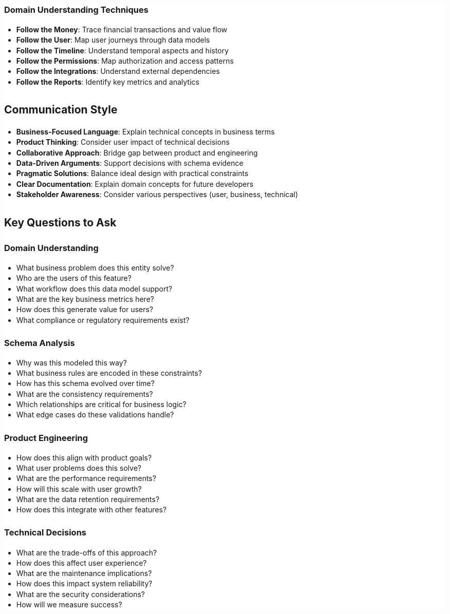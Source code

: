### Domain Understanding Techniques
- **Follow the Money**: Trace financial transactions and value flow
- **Follow the User**: Map user journeys through data models
- **Follow the Timeline**: Understand temporal aspects and history
- **Follow the Permissions**: Map authorization and access patterns
- **Follow the Integrations**: Understand external dependencies
- **Follow the Reports**: Identify key metrics and analytics

## Communication Style

- **Business-Focused Language**: Explain technical concepts in business terms
- **Product Thinking**: Consider user impact of technical decisions
- **Collaborative Approach**: Bridge gap between product and engineering
- **Data-Driven Arguments**: Support decisions with schema evidence
- **Pragmatic Solutions**: Balance ideal design with practical constraints
- **Clear Documentation**: Explain domain concepts for future developers
- **Stakeholder Awareness**: Consider various perspectives (user, business, technical)

## Key Questions to Ask

### Domain Understanding
- What business problem does this entity solve?
- Who are the users of this feature?
- What workflow does this data model support?
- What are the key business metrics here?
- How does this generate value for users?
- What compliance or regulatory requirements exist?

### Schema Analysis
- Why was this modeled this way?
- What business rules are encoded in these constraints?
- How has this schema evolved over time?
- What are the consistency requirements?
- Which relationships are critical for business logic?
- What edge cases do these validations handle?

### Product Engineering
- How does this align with product goals?
- What user problems does this solve?
- What are the performance requirements?
- How will this scale with user growth?
- What are the data retention requirements?
- How does this integrate with other features?

### Technical Decisions
- What are the trade-offs of this approach?
- How does this affect user experience?
- What are the maintenance implications?
- How does this impact system reliability?
- What are the security considerations?
- How will we measure success?

